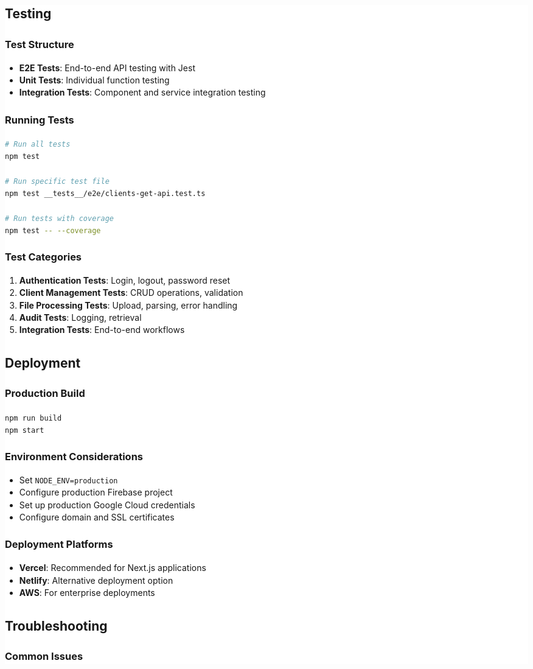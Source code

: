 ## Testing

### Test Structure
- **E2E Tests**: End-to-end API testing with Jest
- **Unit Tests**: Individual function testing
- **Integration Tests**: Component and service integration testing

### Running Tests
```bash
# Run all tests
npm test

# Run specific test file
npm test __tests__/e2e/clients-get-api.test.ts

# Run tests with coverage
npm test -- --coverage
```

### Test Categories
1. **Authentication Tests**: Login, logout, password reset
2. **Client Management Tests**: CRUD operations, validation
3. **File Processing Tests**: Upload, parsing, error handling
4. **Audit Tests**: Logging, retrieval
5. **Integration Tests**: End-to-end workflows

## Deployment

### Production Build
```bash
npm run build
npm start
```

### Environment Considerations
- Set `NODE_ENV=production`
- Configure production Firebase project
- Set up production Google Cloud credentials
- Configure domain and SSL certificates

### Deployment Platforms
- **Vercel**: Recommended for Next.js applications
- **Netlify**: Alternative deployment option
- **AWS**: For enterprise deployments

## Troubleshooting

### Common Issues
